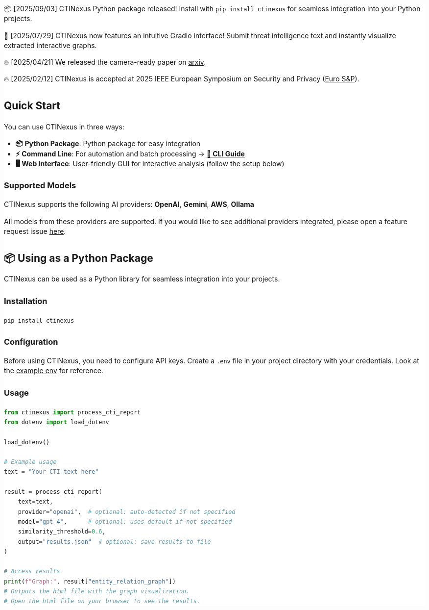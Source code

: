 📦 [2025/09/03] CTINexus Python package released! Install with `pip install ctinexus` for seamless integration into your Python projects.

🌟 [2025/07/29] CTINexus now features an intuitive Gradio interface! Submit threat intelligence text and instantly visualize extracted interactive graphs.

🔥 [2025/04/21] We released the camera-ready paper on [arxiv](https://arxiv.org/pdf/2410.21060). 

🔥 [2025/02/12] CTINexus is accepted at 2025 IEEE European Symposium on Security and Privacy ([Euro S&P](https://eurosp2025.ieee-security.org/index.html)).


## Quick Start

You can use CTINexus in three ways:
- **📦 Python Package**: Python package for easy integration
- **⚡ Command Line**: For automation and batch processing → **[📖 CLI Guide](docs/cli-guide.md)**
- **🖥️ Web Interface**: User-friendly GUI for interactive analysis (follow the setup below)

### Supported Models

CTINexus supports the following AI providers:
**OpenAI**, **Gemini**, **AWS**, **Ollama**

All models from these providers are supported. If you would like to see additional providers integrated, please open a feature request issue [here](https://github.com/peng-gao-lab/CTINexus/issues).

<a id="python-package"></a>

## 📦 Using as a Python Package

CTINexus can be used as a Python library for seamless integration into your projects.

### Installation

```bash
pip install ctinexus
```

### Configuration

Before using CTINexus, you need to configure API keys. Create a `.env` file in your project directory with your credentials. Look at the [example env](.env.example) for reference.

### Usage

```python
from ctinexus import process_cti_report
from dotenv import load_dotenv

load_dotenv()

# Example usage
text = "Your CTI text here"

result = process_cti_report(
    text=text,
    provider="openai",  # optional: auto-detected if not specified
    model="gpt-4",      # optional: uses default if not specified
    similarity_threshold=0.6,
    output="results.json"  # optional: save results to file
)

# Access results
print(f"Graph:", result["entity_relation_graph"])
# Outputs the html file with the graph visualization.
# Open the html file on your browser to see the results.
```